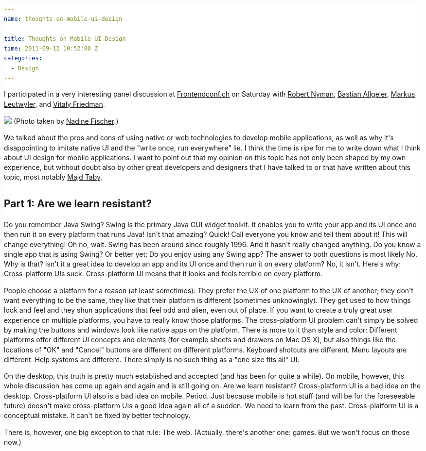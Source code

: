 ```yaml
---
name: thoughts-on-mobile-ui-design

title: Thoughts on Mobile UI Design
time: 2011-09-12 10:52:00 Z
categories:
  - Design
---
```


<p>I participated in a very interesting panel discussion at <a href="http://Frontendconf.ch">Frontendconf.ch</a> on Saturday with <a href="http://robertnyman.com/">Robert Nyman</a>, <a href="http://bastianallgeier.com">Bastian Allgeier</a>, <a href="http://twitter.com/twtomcat">Markus Leutwyler</a>, and <a href="http://www.smashingmagazine.com/author/vitaly-friedman/">Vitaly Friedman</a>.</p>
  <img src="/assets/archived_posts/frontendconf-fishbowl.jpg"/> (Photo taken by <a href="http://www.noedine.de/">Nadine Fischer</a>.)
<p>We talked about the pros and cons of using native or web technologies to develop mobile applications, as well as why it's disappointing to imitate native UI and the &quot;write once, run everywhere&quot; lie. I think the time is ripe for me to write down what I think about UI design for mobile applications. I want to point out that my opinion on this topic has not only been shaped by my own experience, but without doubt also by other great developers and designers that I have talked to or that have written about this topic, most notably <a href="http://jtaby.com/">Majd Taby</a>.</p>

<h2>Part 1: Are we learn resistant?</h2>
<p>Do you remember Java Swing? Swing is the primary Java GUI widget toolkit. It enables you to write your app and its UI once and then run it on every platform that runs Java! Isn't that amazing? Quick! Call everyone you know and tell them about it! This will change everything! Oh no, wait. Swing has been around since roughly 1996. And it hasn't really changed anything. Do you know a single app that is using Swing? Or better yet: <span class="strong_text">Do you enjoy using any Swing app?</span> The answer to both questions is most likely No. Why is that? Isn't it a great idea to develop an app and its UI once and then run it on every platform? No, it isn't. Here's why: Cross-platform UIs suck. <span class="strong_text">Cross-platform UI means that it looks and feels terrible on every platform</span>.</p>
<p>People choose a platform for a reason (at least sometimes): They prefer the UX of one platform to the UX of another; they don't want everything to be the same, they like that their platform is different (sometimes unknowingly). They get used to how things look and feel and they shun applications that feel odd and alien, even out of place. <span class="strong_text">If you want to create a truly great user experience on multiple platforms, you have to really know those platforms.</span> The cross-platform UI problem can't simply be solved by making the buttons and windows look like native apps on the platform. There is more to it than style and color: Different platforms offer different UI concepts and elements (for example sheets and drawers on Mac OS X), but also things like the locations of &quot;OK&quot; and &quot;Cancel&quot; buttons are different on different platforms. Keyboard shotcuts are different. Menu layouts are different. Help systems are different. There simply is no such thing as a &quot;one size fits all&quot; UI.</p>
<p>On the desktop, this truth is pretty much established and accepted (and has been for quite a while). On mobile, however, this whole discussion has come up again and again and is still going on. Are we learn resistant? <span class="strong_text">Cross-platform UI is a bad idea on the desktop. Cross-platform UI also is a bad idea on mobile.</span> Period. Just because mobile is hot stuff (and will be for the foreseeable future) doesn't make cross-platform UIs a good idea again all of a sudden. We need to learn from the past. <span class="strong_text">Cross-platform UI is a conceptual mistake.</span> It can't be fixed by better technology.</p>
<p>There is, however, one big exception to that rule: The web. (Actually, there's another one: games. But we won't focus on those now.)</p>
